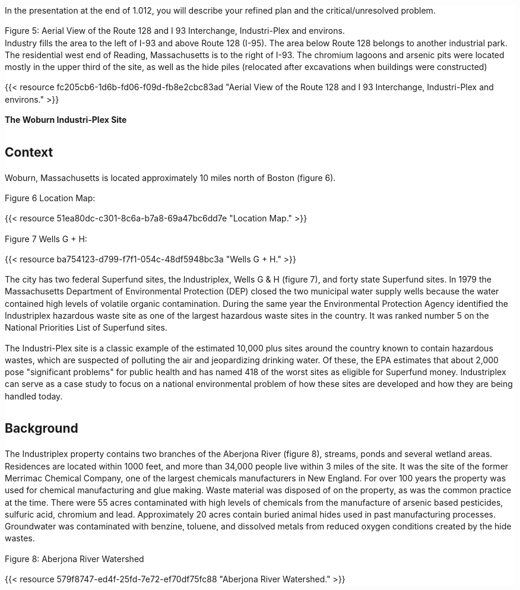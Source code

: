 In the presentation at the end of 1.012, you will describe your refined plan and the critical/unresolved problem.

Figure 5: Aerial View of the Route 128 and I 93 Interchange, Industri-Plex and environs.  
Industry fills the area to the left of I-93 and above Route 128 (I-95). The area below Route 128 belongs to another industrial park. The residential west end of Reading, Massachusetts is to the right of I-93. The chromium lagoons and arsenic pits were located mostly in the upper third of the site, as well as the hide piles (relocated after excavations when buildings were constructed)

{{< resource fc205cb6-1d6b-fd06-f09d-fb8e2cbc83ad "Aerial View of the Route 128 and I 93 Interchange, Industri-Plex and environs." >}}  

**The Woburn Industri-Plex Site**

Context
-------

Woburn, Massachusetts is located approximately 10 miles north of Boston (figure 6).

Figure 6 Location Map:

{{< resource 51ea80dc-c301-8c6a-b7a8-69a47bc6dd7e "Location Map." >}}

Figure 7 Wells G + H:

{{< resource ba754123-d799-f7f1-054c-48df5948bc3a "Wells G + H." >}}

The city has two federal Superfund sites, the Industriplex, Wells G & H (figure 7), and forty state Superfund sites. In 1979 the Massachusetts Department of Environmental Protection (DEP) closed the two municipal water supply wells because the water contained high levels of volatile organic contamination. During the same year the Environmental Protection Agency identified the Industriplex hazardous waste site as one of the largest hazardous waste sites in the country. It was ranked number 5 on the National Priorities List of Superfund sites.

The Industri-Plex site is a classic example of the estimated 10,000 plus sites around the country known to contain hazardous wastes, which are suspected of polluting the air and jeopardizing drinking water. Of these, the EPA estimates that about 2,000 pose "significant problems" for public health and has named 418 of the worst sites as eligible for Superfund money. Industriplex can serve as a case study to focus on a national environmental problem of how these sites are developed and how they are being handled today.

Background
----------

The Industriplex property contains two branches of the Aberjona River (figure 8), streams, ponds and several wetland areas. Residences are located within 1000 feet, and more than 34,000 people live within 3 miles of the site. It was the site of the former Merrimac Chemical Company, one of the largest chemicals manufacturers in New England. For over 100 years the property was used for chemical manufacturing and glue making. Waste material was disposed of on the property, as was the common practice at the time. There were 55 acres contaminated with high levels of chemicals from the manufacture of arsenic based pesticides, sulfuric acid, chromium and lead. Approximately 20 acres contain buried animal hides used in past manufacturing processes. Groundwater was contaminated with benzine, toluene, and dissolved metals from reduced oxygen conditions created by the hide wastes.

Figure 8: Aberjona River Watershed

{{< resource 579f8747-ed4f-25fd-7e72-ef70df75fc88 "Aberjona River Watershed." >}}
